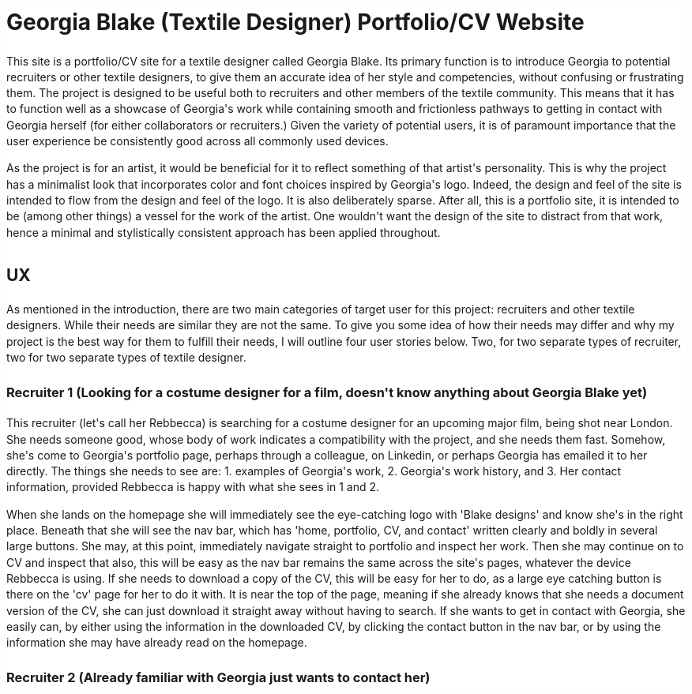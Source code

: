 # Georgia Blake (Textile Designer) Portfolio/CV Website

This site is a portfolio/CV site for a textile designer called Georgia Blake. Its primary function is to introduce Georgia to potential recruiters or other textile designers, to give them an accurate idea of her style and competencies, without confusing or frustrating them. The project is designed to be useful both to recruiters and other members of the textile community. This means that it has to function well as a showcase of Georgia's work while containing smooth and frictionless pathways to getting in contact with Georgia herself (for either collaborators or recruiters.) Given the variety of potential users, it is of paramount importance that the user experience be consistently good across all commonly used devices.

As the project is for an artist, it would be beneficial for it to reflect something of that artist's personality. This is why the project has a minimalist look that incorporates color and font choices inspired by Georgia's logo. Indeed, the design and feel of the site is intended to flow from the design and feel of the logo. It is also deliberately sparse. After all, this is a portfolio site, it is intended to be (among other things) a vessel for the work of the artist. One wouldn't want the design of the site to distract from that work, hence a minimal and stylistically consistent approach has been applied throughout.


## UX

As mentioned in the introduction, there are two main categories of target user for this project: recruiters and other textile designers. While their needs are similar they are not the same. To give you some idea of how their needs may differ and why my project is the best way for them to fulfill their needs, I will outline four user stories below. Two, for two separate types of recruiter, two for two separate types of textile designer.


### Recruiter 1 (Looking for a costume designer for a film, doesn't know anything about Georgia Blake yet)

This recruiter (let's call her Rebbecca) is searching for a costume designer for an upcoming major film, being shot near London. She needs someone good, whose body of work indicates a compatibility with the project, and she needs them fast. Somehow, she's come to Georgia's portfolio page, perhaps through a colleague, on Linkedin, or perhaps Georgia has emailed it to her directly. The things she needs to see are: 1. examples of Georgia's work, 2. Georgia's work history, and 3. Her contact information, provided Rebbecca is happy with what she sees in 1 and 2.

When she lands on the homepage she will immediately see the eye-catching logo with 'Blake designs' and know she's in the right place. Beneath that she will see the nav bar, which has 'home, portfolio, CV, and contact'  written clearly and boldly in several large buttons. She may, at this point, immediately navigate straight to portfolio and inspect her work. Then she may continue on to CV and inspect that also, this will be easy as the nav bar remains the same across the site's pages, whatever the device Rebbecca is using. If she needs to download a copy of the CV, this will be easy for her to do, as a large eye catching button is there on the 'cv' page for her to do it with. It is near the top of the page, meaning if she already knows that she needs a document version of the CV, she can just download it straight away without having to search.  If she wants to get in contact with Georgia, she easily can, by either using the information in the downloaded CV, by clicking the contact button in the nav bar, or by using the information she may have already read on the homepage.


### Recruiter 2 (Already familiar with Georgia just wants to contact her)
